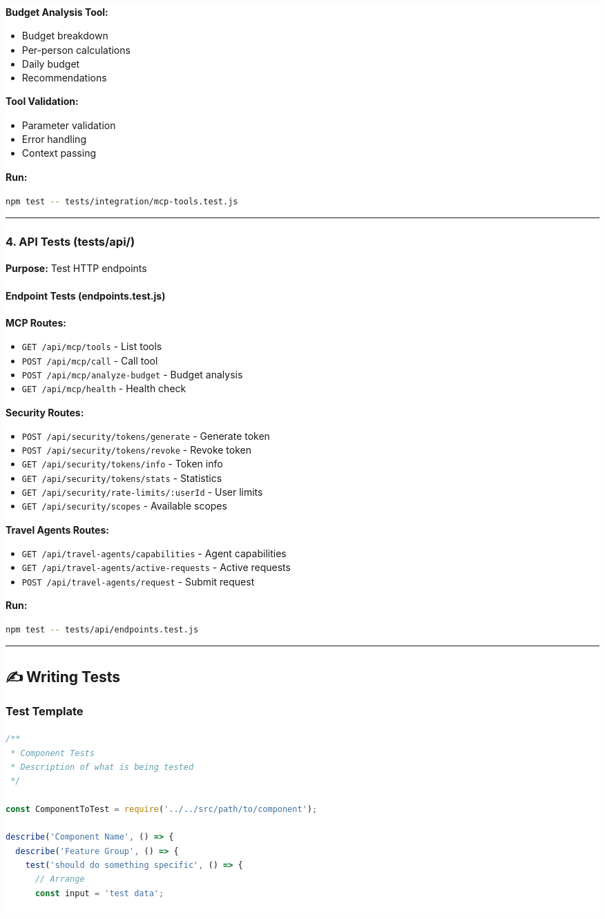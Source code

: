 **Budget Analysis Tool:**
- Budget breakdown
- Per-person calculations
- Daily budget
- Recommendations

**Tool Validation:**
- Parameter validation
- Error handling
- Context passing

**Run:**
```bash
npm test -- tests/integration/mcp-tools.test.js
```

---

### 4. API Tests (tests/api/)

**Purpose:** Test HTTP endpoints

#### Endpoint Tests (endpoints.test.js)

**MCP Routes:**
- `GET /api/mcp/tools` - List tools
- `POST /api/mcp/call` - Call tool
- `POST /api/mcp/analyze-budget` - Budget analysis
- `GET /api/mcp/health` - Health check

**Security Routes:**
- `POST /api/security/tokens/generate` - Generate token
- `POST /api/security/tokens/revoke` - Revoke token
- `GET /api/security/tokens/info` - Token info
- `GET /api/security/tokens/stats` - Statistics
- `GET /api/security/rate-limits/:userId` - User limits
- `GET /api/security/scopes` - Available scopes

**Travel Agents Routes:**
- `GET /api/travel-agents/capabilities` - Agent capabilities
- `GET /api/travel-agents/active-requests` - Active requests
- `POST /api/travel-agents/request` - Submit request

**Run:**
```bash
npm test -- tests/api/endpoints.test.js
```

---

## ✍️ Writing Tests

### Test Template

```javascript
/**
 * Component Tests
 * Description of what is being tested
 */

const ComponentToTest = require('../../src/path/to/component');

describe('Component Name', () => {
  describe('Feature Group', () => {
    test('should do something specific', () => {
      // Arrange
      const input = 'test data';
      
```